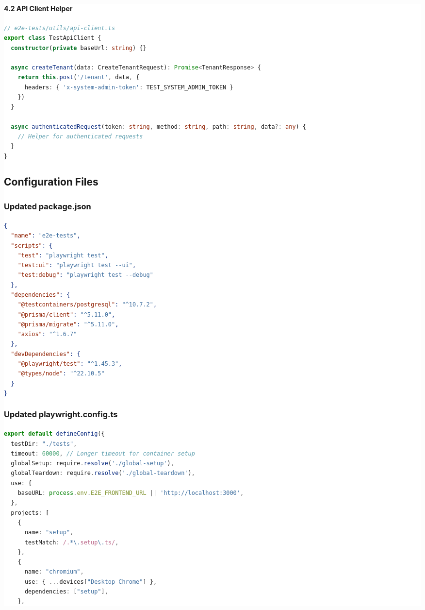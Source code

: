 #### 4.2 API Client Helper

```typescript
// e2e-tests/utils/api-client.ts
export class TestApiClient {
  constructor(private baseUrl: string) {}
  
  async createTenant(data: CreateTenantRequest): Promise<TenantResponse> {
    return this.post('/tenant', data, {
      headers: { 'x-system-admin-token': TEST_SYSTEM_ADMIN_TOKEN }
    })
  }
  
  async authenticatedRequest(token: string, method: string, path: string, data?: any) {
    // Helper for authenticated requests
  }
}
```

## Configuration Files

### Updated package.json
```json
{
  "name": "e2e-tests",
  "scripts": {
    "test": "playwright test",
    "test:ui": "playwright test --ui",
    "test:debug": "playwright test --debug"
  },
  "dependencies": {
    "@testcontainers/postgresql": "^10.7.2",
    "@prisma/client": "^5.11.0",
    "@prisma/migrate": "^5.11.0",
    "axios": "^1.6.7"
  },
  "devDependencies": {
    "@playwright/test": "^1.45.3",
    "@types/node": "^22.10.5"
  }
}
```

### Updated playwright.config.ts
```typescript
export default defineConfig({
  testDir: "./tests",
  timeout: 60000, // Longer timeout for container setup
  globalSetup: require.resolve('./global-setup'),
  globalTeardown: require.resolve('./global-teardown'),
  use: {
    baseURL: process.env.E2E_FRONTEND_URL || 'http://localhost:3000',
  },
  projects: [
    {
      name: "setup",
      testMatch: /.*\.setup\.ts/,
    },
    {
      name: "chromium",
      use: { ...devices["Desktop Chrome"] },
      dependencies: ["setup"],
    },
```